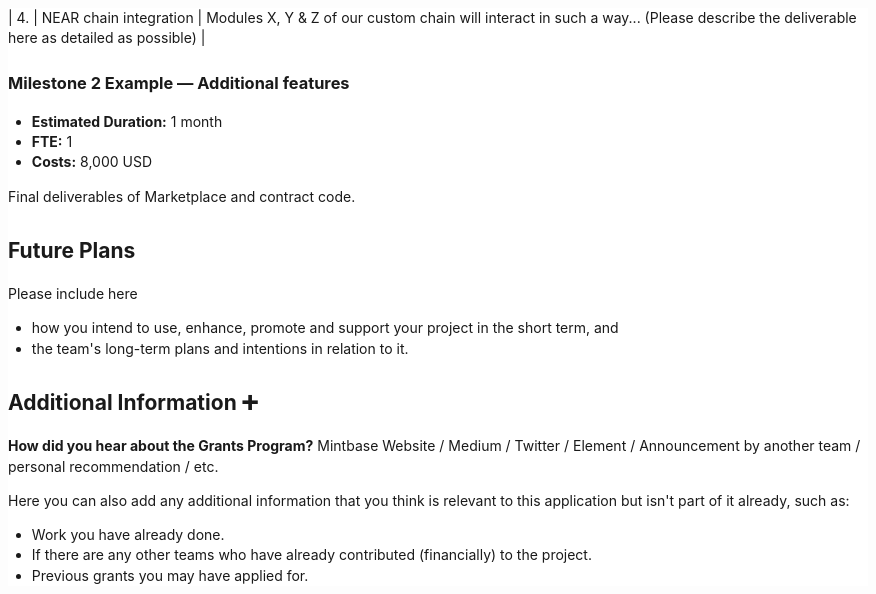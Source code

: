 | 4. | NEAR chain integration | Modules X, Y & Z of our custom chain will interact in such a way... (Please describe the deliverable here as detailed as possible) |  


### Milestone 2 Example — Additional features

- **Estimated Duration:** 1 month
- **FTE:**  1
- **Costs:** 8,000 USD

Final deliverables of Marketplace and contract code.

## Future Plans

Please include here

- how you intend to use, enhance, promote and support your project in the short term, and
- the team's long-term plans and intentions in relation to it.


## Additional Information :heavy_plus_sign:

**How did you hear about the Grants Program?** Mintbase Website / Medium / Twitter / Element / Announcement by another team / personal recommendation / etc.

Here you can also add any additional information that you think is relevant to this application but isn't part of it already, such as:

- Work you have already done.
- If there are any other teams who have already contributed (financially) to the project.
- Previous grants you may have applied for.
